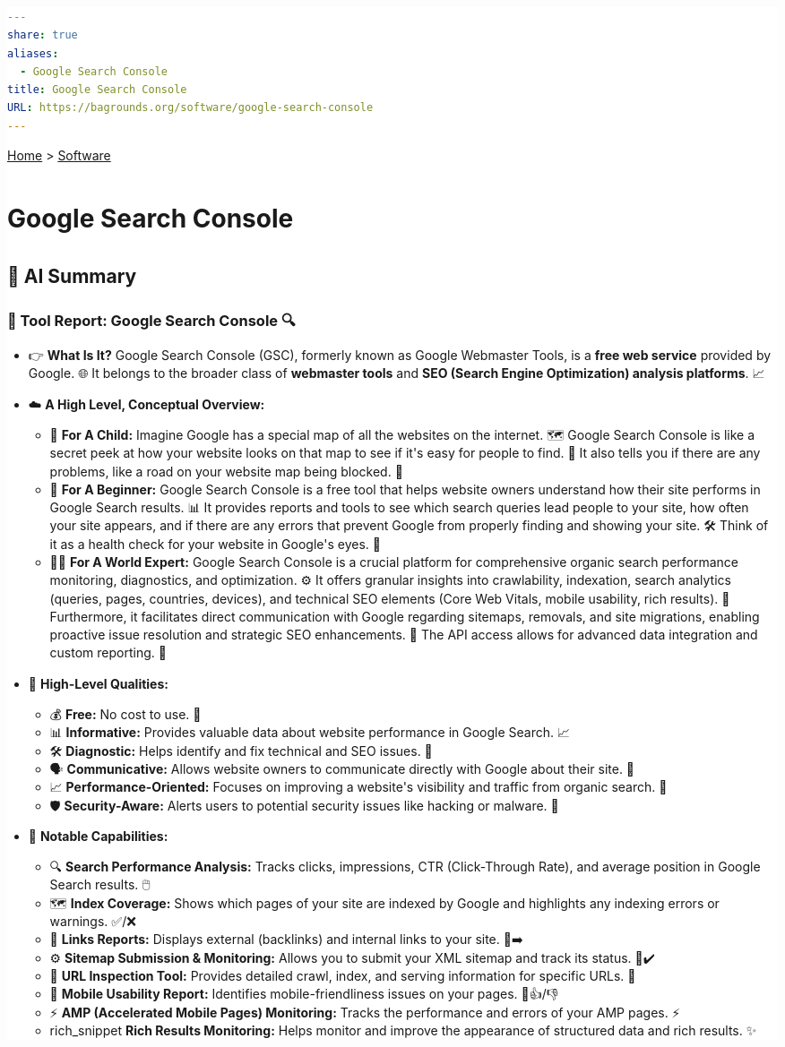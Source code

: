 ```yaml
---
share: true
aliases:
  - Google Search Console
title: Google Search Console
URL: https://bagrounds.org/software/google-search-console
---
```

[Home](../index.md) > [Software](./index.md)  
# Google Search Console  
  
## 🤖 AI Summary  
### 🔨 Tool Report: Google Search Console 🔍  
  
- 👉 **What Is It?** Google Search Console (GSC), formerly known as Google Webmaster Tools, is a **free web service** provided by Google. 🌐 It belongs to the broader class of **webmaster tools** and **SEO (Search Engine Optimization) analysis platforms**. 📈  
      
- ☁️ **A High Level, Conceptual Overview:**  
      
    - 🍼 **For A Child:** Imagine Google has a special map of all the websites on the internet. 🗺️ Google Search Console is like a secret peek at how your website looks on that map to see if it's easy for people to find. 🤔 It also tells you if there are any problems, like a road on your website map being blocked. 🚧  
    - 🏁 **For A Beginner:** Google Search Console is a free tool that helps website owners understand how their site performs in Google Search results. 📊 It provides reports and tools to see which search queries lead people to your site, how often your site appears, and if there are any errors that prevent Google from properly finding and showing your site. 🛠️ Think of it as a health check for your website in Google's eyes. 👀  
    - 🧙‍♂️ **For A World Expert:** Google Search Console is a crucial platform for comprehensive organic search performance monitoring, diagnostics, and optimization. ⚙️ It offers granular insights into crawlability, indexation, search analytics (queries, pages, countries, devices), and technical SEO elements (Core Web Vitals, mobile usability, rich results). 🧐 Furthermore, it facilitates direct communication with Google regarding sitemaps, removals, and site migrations, enabling proactive issue resolution and strategic SEO enhancements. 🚀 The API access allows for advanced data integration and custom reporting. 🔗  
- 🌟 **High-Level Qualities:**  
      
    - 💰 **Free:** No cost to use. 🎉  
    - 📊 **Informative:** Provides valuable data about website performance in Google Search. 📈  
    - 🛠️ **Diagnostic:** Helps identify and fix technical and SEO issues. 🚧  
    - 🗣️ **Communicative:** Allows website owners to communicate directly with Google about their site. 📧  
    - 📈 **Performance-Oriented:** Focuses on improving a website's visibility and traffic from organic search. 🚦  
    - 🛡️ **Security-Aware:** Alerts users to potential security issues like hacking or malware. 🚨  
- 🚀 **Notable Capabilities:**  
      
    - 🔍 **Search Performance Analysis:** Tracks clicks, impressions, CTR (Click-Through Rate), and average position in Google Search results. 🖱️  
    - 🗺️ **Index Coverage:** Shows which pages of your site are indexed by Google and highlights any indexing errors or warnings. ✅/❌  
    - 🔗 **Links Reports:** Displays external (backlinks) and internal links to your site. 🔗➡️  
    - ⚙️ **Sitemap Submission & Monitoring:** Allows you to submit your XML sitemap and track its status. 📄✔️  
    - 🚦 **URL Inspection Tool:** Provides detailed crawl, index, and serving information for specific URLs. 🔎  
    - 📱 **Mobile Usability Report:** Identifies mobile-friendliness issues on your pages. 📱👍/👎  
    - ⚡ **AMP (Accelerated Mobile Pages) Monitoring:** Tracks the performance and errors of your AMP pages. ⚡  
    - rich_snippet **Rich Results Monitoring:** Helps monitor and improve the appearance of structured data and rich results. ✨  